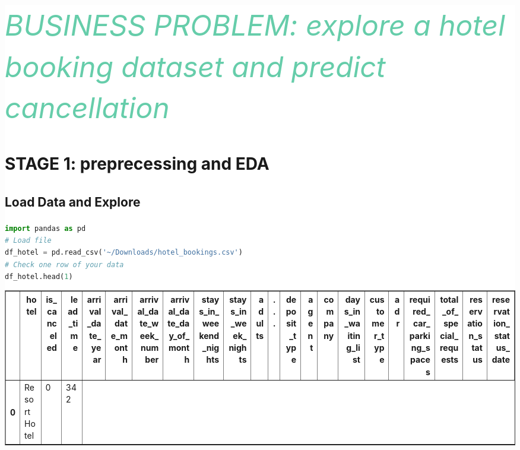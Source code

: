  <span style="color:MediumAquamarine"><font size="13"> *BUSINESS PROBLEM: explore a hotel booking dataset and predict cancellation* </font></span>

# STAGE 1: preprecessing and EDA

## Load Data and Explore


```python
import pandas as pd
# Load file
df_hotel = pd.read_csv('~/Downloads/hotel_bookings.csv')
# Check one row of your data
df_hotel.head(1)
```




<div>
<style scoped>
    .dataframe tbody tr th:only-of-type {
        vertical-align: middle;
    }

    .dataframe tbody tr th {
        vertical-align: top;
    }

    .dataframe thead th {
        text-align: right;
    }
</style>
<table border="1" class="dataframe">
  <thead>
    <tr style="text-align: right;">
      <th></th>
      <th>hotel</th>
      <th>is_canceled</th>
      <th>lead_time</th>
      <th>arrival_date_year</th>
      <th>arrival_date_month</th>
      <th>arrival_date_week_number</th>
      <th>arrival_date_day_of_month</th>
      <th>stays_in_weekend_nights</th>
      <th>stays_in_week_nights</th>
      <th>adults</th>
      <th>...</th>
      <th>deposit_type</th>
      <th>agent</th>
      <th>company</th>
      <th>days_in_waiting_list</th>
      <th>customer_type</th>
      <th>adr</th>
      <th>required_car_parking_spaces</th>
      <th>total_of_special_requests</th>
      <th>reservation_status</th>
      <th>reservation_status_date</th>
    </tr>
  </thead>
  <tbody>
    <tr>
      <th>0</th>
      <td>Resort Hotel</td>
      <td>0</td>
      <td>342</td>